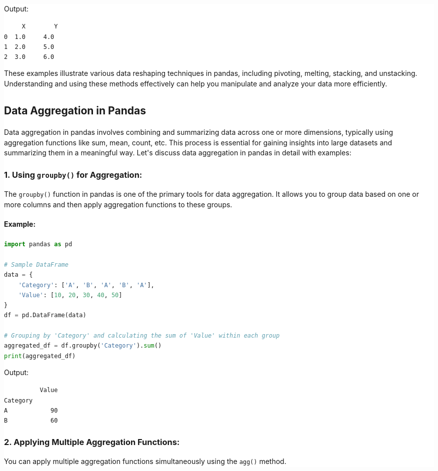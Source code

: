 Output:

```
     X        Y
0  1.0     4.0
1  2.0     5.0
2  3.0     6.0
```

These examples illustrate various data reshaping techniques in pandas, including pivoting, melting, stacking, and unstacking. Understanding and using these methods effectively can help you manipulate and analyze your data more efficiently.

## Data Aggregation in Pandas

Data aggregation in pandas involves combining and summarizing data across one or more dimensions, typically using aggregation functions like sum, mean, count, etc. This process is essential for gaining insights into large datasets and summarizing them in a meaningful way. Let's discuss data aggregation in pandas in detail with examples:

### 1. Using `groupby()` for Aggregation:

The `groupby()` function in pandas is one of the primary tools for data aggregation. It allows you to group data based on one or more columns and then apply aggregation functions to these groups.

#### Example:

```python
import pandas as pd

# Sample DataFrame
data = {
    'Category': ['A', 'B', 'A', 'B', 'A'],
    'Value': [10, 20, 30, 40, 50]
}
df = pd.DataFrame(data)

# Grouping by 'Category' and calculating the sum of 'Value' within each group
aggregated_df = df.groupby('Category').sum()
print(aggregated_df)
```

Output:

```
          Value
Category       
A            90
B            60
```

### 2. Applying Multiple Aggregation Functions:

You can apply multiple aggregation functions simultaneously using the `agg()` method.
